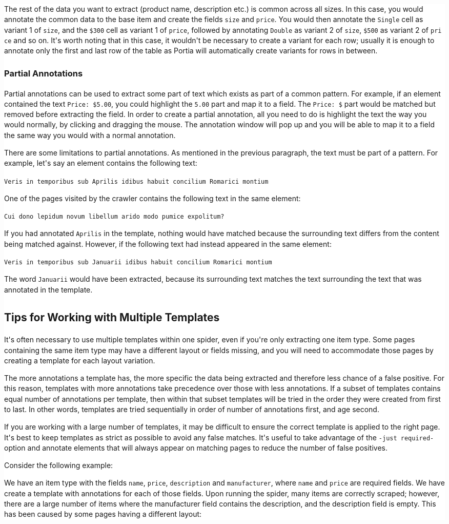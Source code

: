 The rest of the data you want to extract (product name, description etc.) is common across all sizes. In this case, you would annotate the common data to the base item and create the fields ``size`` and ``price``. You would then annotate the ``Single`` cell as variant 1 of ``size``, and the ``$300`` cell as variant 1 of ``price``, followed by annotating ``Double`` as variant 2 of ``size``, ``$500`` as variant 2 of ``price`` and so on. It's worth noting that in this case, it wouldn't be necessary to create a variant for each row; usually it is enough to annotate only the first and last row of the table as Portia will automatically create variants for rows in between.

### Partial Annotations

Partial annotations can be used to extract some part of text which exists as part of a common pattern. For example, if an element contained the text ``Price: $5.00``, you could highlight the ``5.00`` part and map it to a field. The ``Price: $`` part would be matched but removed before extracting the field. In order to create a partial annotation, all you need to do is highlight the text the way you would normally, by clicking and dragging the mouse. The annotation window will pop up and you will be able to map it to a field the same way you would with a normal annotation.

There are some limitations to partial annotations. As mentioned in the previous paragraph, the text must be part of a pattern. For example, let's say an element contains the following text:

    Veris in temporibus sub Aprilis idibus habuit concilium Romarici montium

One of the pages visited by the crawler contains the following text in the same element:

    Cui dono lepidum novum libellum arido modo pumice expolitum?

If you had annotated ``Aprilis`` in the template, nothing would have matched because the surrounding text differs from the content being matched against. However, if the following text had instead appeared in the same element:

    Veris in temporibus sub Januarii idibus habuit concilium Romarici montium

The word ``Januarii`` would have been extracted, because its surrounding text matches the text surrounding the text that was annotated in the template.

Tips for Working with Multiple Templates
----------------------------------------

It's often necessary to use multiple templates within one spider, even if you're only extracting one item type. Some pages containing the same item type may have a different layout or fields missing, and you will need to accommodate those pages by creating a template for each layout variation.

The more annotations a template has, the more specific the data being extracted and therefore less chance of a false positive. For this reason, templates with more annotations take precedence over those with less annotations. If a subset of templates contains equal number of annotations per template, then within that subset templates will be tried in the order they were created from first to last. In other words, templates are tried sequentially in order of number of annotations first, and age second.

If you are working with a large number of templates, it may be difficult to ensure the correct template is applied to the right page. It's best to keep templates as strict as possible to avoid any false matches. It's useful to take advantage of the ``-just required-`` option and annotate elements that will always appear on matching pages to reduce the number of false positives.

Consider the following example:

We have an item type with the fields ``name``, ``price``, ``description`` and ``manufacturer``, where ``name`` and ``price`` are required fields. We have create a template with annotations for each of those fields. Upon running the spider, many items are correctly scraped; however, there are a large number of items where the manufacturer field contains the description, and the description field is empty. This has been caused by some pages having a different layout:
